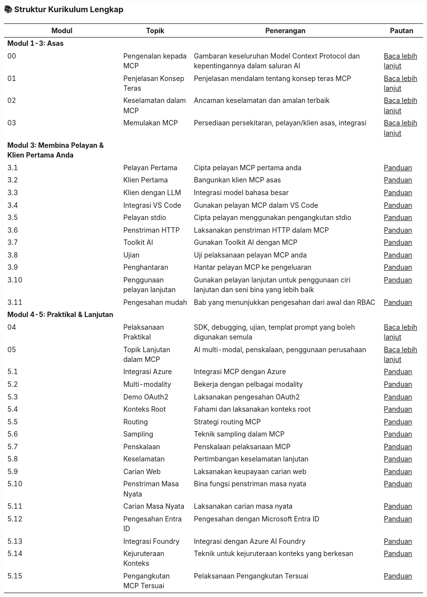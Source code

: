 ### 📚 Struktur Kurikulum Lengkap

| Modul | Topik | Penerangan | Pautan |
|-------|-------|------------|--------|
| **Modul 1-3: Asas** | | | |
| 00 | Pengenalan kepada MCP | Gambaran keseluruhan Model Context Protocol dan kepentingannya dalam saluran AI | [Baca lebih lanjut](./00-Introduction/README.md) |
| 01 | Penjelasan Konsep Teras | Penjelasan mendalam tentang konsep teras MCP | [Baca lebih lanjut](./01-CoreConcepts/README.md) |
| 02 | Keselamatan dalam MCP | Ancaman keselamatan dan amalan terbaik | [Baca lebih lanjut](./02-Security/README.md) |
| 03 | Memulakan MCP | Persediaan persekitaran, pelayan/klien asas, integrasi | [Baca lebih lanjut](./03-GettingStarted/README.md) |
| **Modul 3: Membina Pelayan & Klien Pertama Anda** | | | |
| 3.1 | Pelayan Pertama | Cipta pelayan MCP pertama anda | [Panduan](./03-GettingStarted/01-first-server/README.md) |
| 3.2 | Klien Pertama | Bangunkan klien MCP asas | [Panduan](./03-GettingStarted/02-client/README.md) |
| 3.3 | Klien dengan LLM | Integrasi model bahasa besar | [Panduan](./03-GettingStarted/03-llm-client/README.md) |
| 3.4 | Integrasi VS Code | Gunakan pelayan MCP dalam VS Code | [Panduan](./03-GettingStarted/04-vscode/README.md) |
| 3.5 | Pelayan stdio | Cipta pelayan menggunakan pengangkutan stdio | [Panduan](./03-GettingStarted/05-stdio-server/README.md) |
| 3.6 | Penstriman HTTP | Laksanakan penstriman HTTP dalam MCP | [Panduan](./03-GettingStarted/06-http-streaming/README.md) |
| 3.7 | Toolkit AI | Gunakan Toolkit AI dengan MCP | [Panduan](./03-GettingStarted/07-aitk/README.md) |
| 3.8 | Ujian | Uji pelaksanaan pelayan MCP anda | [Panduan](./03-GettingStarted/08-testing/README.md) |
| 3.9 | Penghantaran | Hantar pelayan MCP ke pengeluaran | [Panduan](./03-GettingStarted/09-deployment/README.md) |
| 3.10 | Penggunaan pelayan lanjutan | Gunakan pelayan lanjutan untuk penggunaan ciri lanjutan dan seni bina yang lebih baik | [Panduan](./03-GettingStarted/10-advanced/README.md) |
| 3.11 | Pengesahan mudah | Bab yang menunjukkan pengesahan dari awal dan RBAC | [Panduan](./03-GettingStarted/11-simple-auth/README.md) |
| **Modul 4-5: Praktikal & Lanjutan** | | | |
| 04 | Pelaksanaan Praktikal | SDK, debugging, ujian, templat prompt yang boleh digunakan semula | [Baca lebih lanjut](./04-PracticalImplementation/README.md) |
| 05 | Topik Lanjutan dalam MCP | AI multi-modal, penskalaan, penggunaan perusahaan | [Baca lebih lanjut](./05-AdvancedTopics/README.md) |
| 5.1 | Integrasi Azure | Integrasi MCP dengan Azure | [Panduan](./05-AdvancedTopics/mcp-integration/README.md) |
| 5.2 | Multi-modality | Bekerja dengan pelbagai modality | [Panduan](./05-AdvancedTopics/mcp-multi-modality/README.md) |
| 5.3 | Demo OAuth2 | Laksanakan pengesahan OAuth2 | [Panduan](./05-AdvancedTopics/mcp-oauth2-demo/README.md) |
| 5.4 | Konteks Root | Fahami dan laksanakan konteks root | [Panduan](./05-AdvancedTopics/mcp-root-contexts/README.md) |
| 5.5 | Routing | Strategi routing MCP | [Panduan](./05-AdvancedTopics/mcp-routing/README.md) |
| 5.6 | Sampling | Teknik sampling dalam MCP | [Panduan](./05-AdvancedTopics/mcp-sampling/README.md) |
| 5.7 | Penskalaan | Penskalaan pelaksanaan MCP | [Panduan](./05-AdvancedTopics/mcp-scaling/README.md) |
| 5.8 | Keselamatan | Pertimbangan keselamatan lanjutan | [Panduan](./05-AdvancedTopics/mcp-security/README.md) |
| 5.9 | Carian Web | Laksanakan keupayaan carian web | [Panduan](./05-AdvancedTopics/web-search-mcp/README.md) |
| 5.10 | Penstriman Masa Nyata | Bina fungsi penstriman masa nyata | [Panduan](./05-AdvancedTopics/mcp-realtimestreaming/README.md) |
| 5.11 | Carian Masa Nyata | Laksanakan carian masa nyata | [Panduan](./05-AdvancedTopics/mcp-realtimesearch/README.md) |
| 5.12 | Pengesahan Entra ID | Pengesahan dengan Microsoft Entra ID | [Panduan](./05-AdvancedTopics/mcp-security-entra/README.md) |
| 5.13 | Integrasi Foundry | Integrasi dengan Azure AI Foundry | [Panduan](./05-AdvancedTopics/mcp-foundry-agent-integration/README.md) |
| 5.14 | Kejuruteraan Konteks | Teknik untuk kejuruteraan konteks yang berkesan | [Panduan](./05-AdvancedTopics/mcp-contextengineering/README.md) |
| 5.15 | Pengangkutan MCP Tersuai | Pelaksanaan Pengangkutan Tersuai | [Panduan](./05-AdvancedTopics/mcp-transport/README.md) |